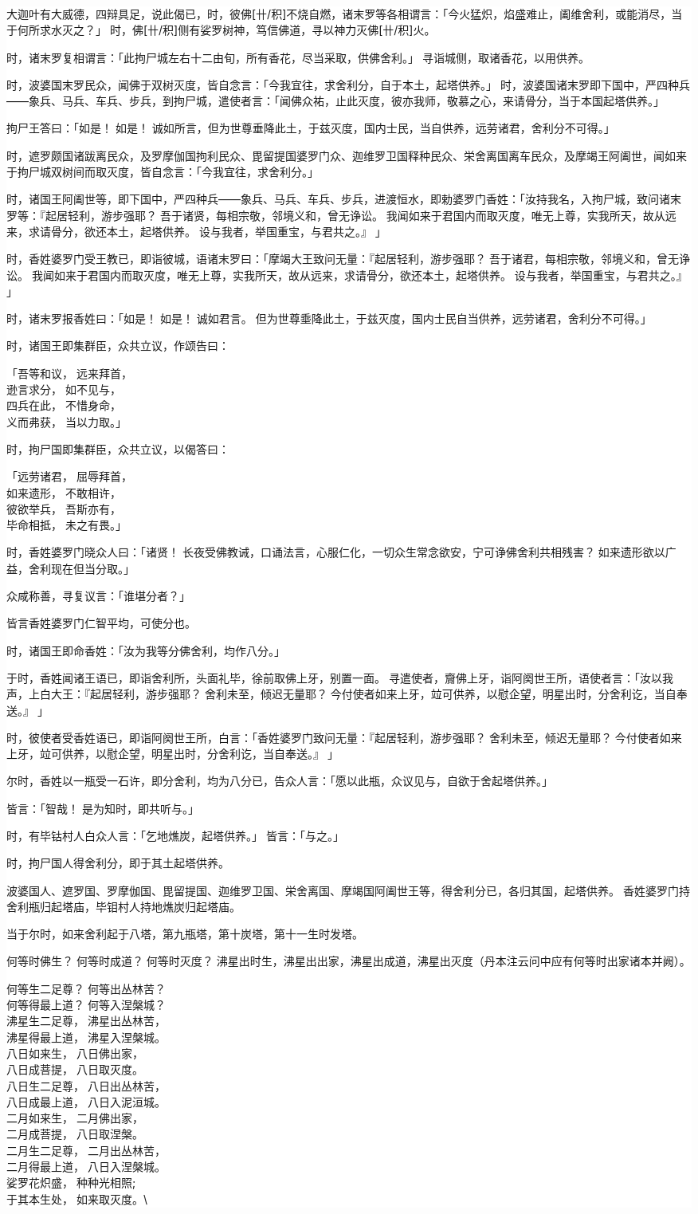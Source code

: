 大迦叶有大威德，四辩具足，说此偈已，时，彼佛\[卄/积]不烧自燃，诸末罗等各相谓言：「今火猛炽，焰盛难止，阖维舍利，或能消尽，当于何所求水灭之？」 时，佛\[卄/积]侧有娑罗树神，笃信佛道，寻以神力灭佛\[卄/积]火。

时，诸末罗复相谓言：「此拘尸城左右十二由旬，所有香花，尽当采取，供佛舍利。」 寻诣城侧，取诸香花，以用供养。

时，波婆国末罗民众，闻佛于双树灭度，皆自念言：「今我宜往，求舍利分，自于本土，起塔供养。」 时，波婆国诸末罗即下国中，严四种兵——象兵、马兵、车兵、步兵，到拘尸城，遣使者言：「闻佛众祐，止此灭度，彼亦我师，敬慕之心，来请骨分，当于本国起塔供养。」

拘尸王答曰：「如是！ 如是！ 诚如所言，但为世尊垂降此土，于兹灭度，国内士民，当自供养，远劳诸君，舍利分不可得。」

时，遮罗颇国诸跋离民众，及罗摩伽国拘利民众、毘留提国婆罗门众、迦维罗卫国释种民众、栄舍离国离车民众，及摩竭王阿阖世，闻如来于拘尸城双树间而取灭度，皆自念言：「今我宜往，求舍利分。」

时，诸国王阿阖世等，即下国中，严四种兵——象兵、马兵、车兵、步兵，进渡恒水，即勅婆罗门香姓：「汝持我名，入拘尸城，致问诸末罗等：『起居轻利，游步强耶？ 吾于诸贤，每相宗敬，邻境义和，曾无诤讼。 我闻如来于君国内而取灭度，唯无上尊，实我所天，故从远来，求请骨分，欲还本土，起塔供养。 设与我者，举国重宝，与君共之。』 」

时，香姓婆罗门受王教已，即诣彼城，语诸末罗曰：「摩竭大王致问无量：『起居轻利，游步强耶？ 吾于诸君，每相宗敬，邻境义和，曾无诤讼。 我闻如来于君国内而取灭度，唯无上尊，实我所天，故从远来，求请骨分，欲还本土，起塔供养。 设与我者，举国重宝，与君共之。』 」

时，诸末罗报香姓曰：「如是！ 如是！ 诚如君言。 但为世尊埀降此土，于兹灭度，国内士民自当供养，远劳诸君，舍利分不可得。」

时，诸国王即集群臣，众共立议，作颂告曰：

「吾等和议， 远来拜首，\
逊言求分， 如不见与，\
四兵在此， 不惜身命，\
义而弗获， 当以力取。」

时，拘尸国即集群臣，众共立议，以偈答曰：

「远劳诸君， 屈辱拜首，\
如来遗形， 不敢相许，\
彼欲举兵， 吾斯亦有，\
毕命相抵， 未之有畏。」

时，香姓婆罗门晓众人曰：「诸贤！ 长夜受佛教诫，口诵法言，心服仁化，一切众生常念欲安，宁可诤佛舍利共相残害？ 如来遗形欲以广益，舍利现在但当分取。」

众咸称善，寻复议言：「谁堪分者？」

皆言香姓婆罗门仁智平均，可使分也。

时，诸国王即命香姓：「汝为我等分佛舍利，均作八分。」

于时，香姓闻诸王语已，即诣舍利所，头面礼毕，徐前取佛上牙，别置一面。 寻遣使者，齎佛上牙，诣阿阕世王所，语使者言：「汝以我声，上白大王：『起居轻利，游步强耶？ 舍利未至，倾迟无量耶？ 今付使者如来上牙，竝可供养，以慰企望，明星出时，分舍利讫，当自奉送。』 」

时，彼使者受香姓语已，即诣阿阕世王所，白言：「香姓婆罗门致问无量：『起居轻利，游步强耶？ 舍利未至，倾迟无量耶？ 今付使者如来上牙，竝可供养，以慰企望，明星出时，分舍利讫，当自奉送。』 」

尔时，香姓以一瓶受一石许，即分舍利，均为八分已，告众人言：「愿以此瓶，众议见与，自欲于舍起塔供养。」

皆言：「智哉！ 是为知时，即共听与。」

时，有毕钴村人白众人言：「乞地燋炭，起塔供养。」 皆言：「与之。」

时，拘尸国人得舍利分，即于其土起塔供养。

波婆国人、遮罗国、罗摩伽国、毘留提国、迦维罗卫国、栄舍离国、摩竭国阿阖世王等，得舍利分已，各归其国，起塔供养。 香姓婆罗门持舍利瓶归起塔庙，毕钼村人持地燋炭归起塔庙。

当于尔时，如来舍利起于八塔，第九瓶塔，第十炭塔，第十一生时发塔。

何等时佛生？ 何等时成道？ 何等时灭度？ 沸星出时生，沸星出出家，沸星出成道，沸星出灭度（丹本注云问中应有何等时出家诸本并阙）。

何等生二足尊？ 何等出丛林苦？\
何等得最上道？ 何等入涅槃城？\
沸星生二足尊， 沸星出丛林苦，\
沸星得最上道， 沸星入涅槃城。\
八日如来生， 八日佛出家，\
八日成菩提， 八日取灭度。\
八日生二足尊， 八日出丛林苦，\
八日成最上道， 八日入泥洹城。\
二月如来生， 二月佛出家，\
二月成菩提， 八日取涅槃。\
二月生二足尊， 二月出丛林苦，\
二月得最上道， 八日入涅槃城。\
娑罗花炽盛， 种种光相照;\
于其本生处， 如来取灭度。\